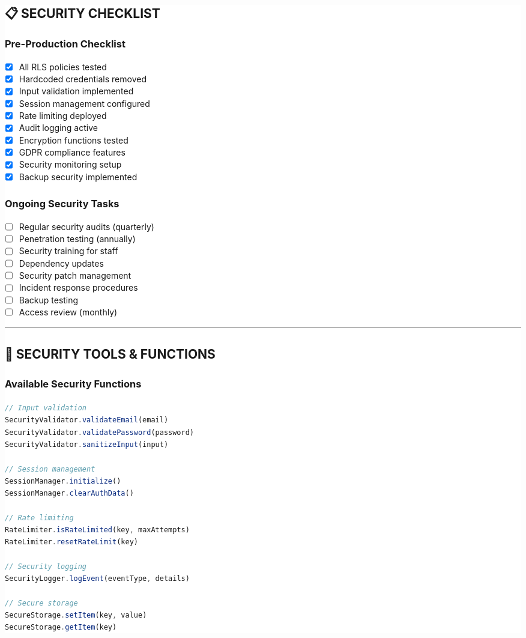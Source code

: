 ## 📋 SECURITY CHECKLIST

### Pre-Production Checklist
- [x] All RLS policies tested
- [x] Hardcoded credentials removed
- [x] Input validation implemented
- [x] Session management configured
- [x] Rate limiting deployed
- [x] Audit logging active
- [x] Encryption functions tested
- [x] GDPR compliance features
- [x] Security monitoring setup
- [x] Backup security implemented

### Ongoing Security Tasks
- [ ] Regular security audits (quarterly)
- [ ] Penetration testing (annually)
- [ ] Security training for staff
- [ ] Dependency updates
- [ ] Security patch management
- [ ] Incident response procedures
- [ ] Backup testing
- [ ] Access review (monthly)

---

## 🔧 SECURITY TOOLS & FUNCTIONS

### Available Security Functions
```typescript
// Input validation
SecurityValidator.validateEmail(email)
SecurityValidator.validatePassword(password)
SecurityValidator.sanitizeInput(input)

// Session management
SessionManager.initialize()
SessionManager.clearAuthData()

// Rate limiting
RateLimiter.isRateLimited(key, maxAttempts)
RateLimiter.resetRateLimit(key)

// Security logging
SecurityLogger.logEvent(eventType, details)

// Secure storage
SecureStorage.setItem(key, value)
SecureStorage.getItem(key)
```
